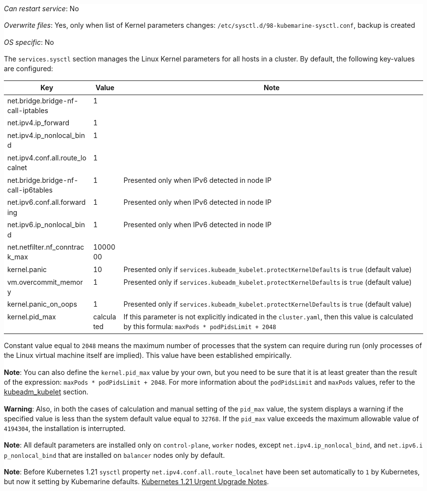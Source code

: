 *Can restart service*: No

*Overwrite files*: Yes, only when list of Kernel parameters changes: `/etc/sysctl.d/98-kubemarine-sysctl.conf`, backup is created

*OS specific*: No

The `services.sysctl` section manages the Linux Kernel parameters for all hosts in a cluster. By default, the following key-values are configured:

|Key|Value|Note|
|---|---|---|
|net.bridge.bridge-nf-call-iptables|1| |
|net.ipv4.ip_forward|1| |
|net.ipv4.ip_nonlocal_bind|1| |
|net.ipv4.conf.all.route_localnet|1| |
|net.bridge.bridge-nf-call-ip6tables|1|Presented only when IPv6 detected in node IP|
|net.ipv6.conf.all.forwarding|1|Presented only when IPv6 detected in node IP|
|net.ipv6.ip_nonlocal_bind|1|Presented only when IPv6 detected in node IP|
|net.netfilter.nf_conntrack_max|1000000||
|kernel.panic|10|Presented only if `services.kubeadm_kubelet.protectKernelDefaults` is `true` (default value)|
|vm.overcommit_memory|1|Presented only if `services.kubeadm_kubelet.protectKernelDefaults` is `true` (default value)|
|kernel.panic_on_oops|1|Presented only if `services.kubeadm_kubelet.protectKernelDefaults` is `true` (default value)|
|kernel.pid_max|calculated| If this parameter is not explicitly indicated in the `cluster.yaml`, then this value is calculated by this formula: `maxPods * podPidsLimit + 2048` |

Constant value equal to `2048` means the maximum number of processes that the system can require during run (only processes of the Linux virtual machine itself are implied). This value have been established empirically.

**Note**: You can also define the `kernel.pid_max` value by your own, but you need to be sure that it is at least greater than the result of the expression: `maxPods * podPidsLimit + 2048`. For more information about the `podPidsLimit` and `maxPods` values, refer to the [kubeadm_kubelet](#kubeadm_kubelet) section. 

**Warning**: Also, in both the cases of calculation and manual setting of the `pid_max` value, the system displays a warning if the specified value is less than the system default value equal to `32768`. If the `pid_max` value exceeds the maximum allowable value of `4194304`, the installation is interrupted.

**Note**: All default parameters are installed only on `control-plane`, `worker` nodes,
except `net.ipv4.ip_nonlocal_bind`, and `net.ipv6.ip_nonlocal_bind` that are installed on `balancer` nodes only by default.

**Note**: Before Kubernetes 1.21 `sysctl` property `net.ipv4.conf.all.route_localnet` have been set automatically to `1` by Kubernetes, but now it setting by Kubemarine defaults. [Kubernetes 1.21 Urgent Upgrade Notes](https://github.com/kubernetes/kubernetes/blob/control-plane/CHANGELOG/CHANGELOG-1.21.md#no-really-you-must-read-this-before-you-upgrade-6).
